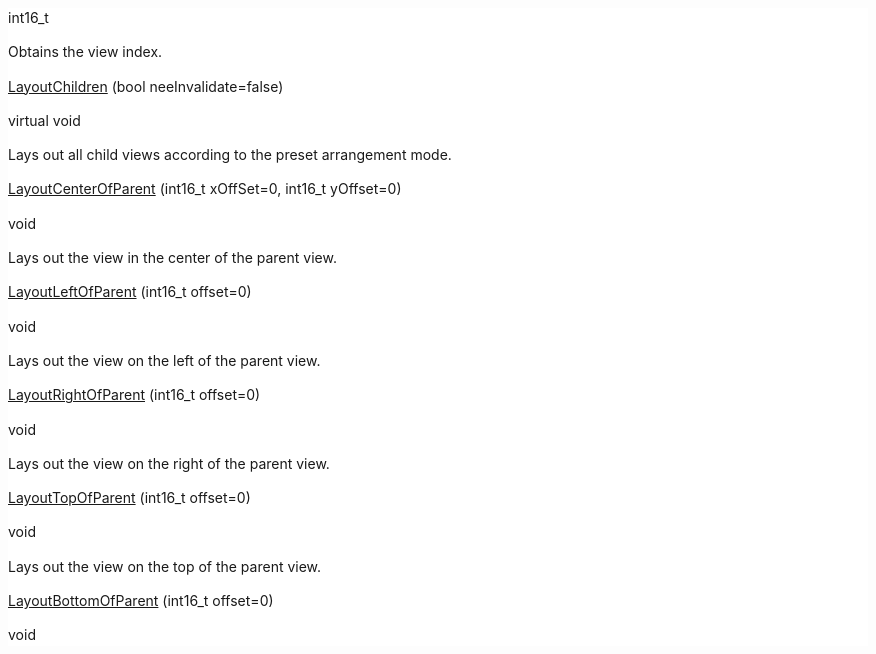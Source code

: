 <td class="cellrowborder" valign="top" width="50%" headers="mcps1.1.3.1.2 "><p id="p2117855107165634"><a name="p2117855107165634"></a><a name="p2117855107165634"></a>int16_t </p>
<p id="p189332049165634"><a name="p189332049165634"></a><a name="p189332049165634"></a>Obtains the view index. </p>
</td>
</tr>
<tr id="row229455008165634"><td class="cellrowborder" valign="top" width="50%" headers="mcps1.1.3.1.1 "><p id="p857599010165634"><a name="p857599010165634"></a><a name="p857599010165634"></a><a href="graphic.md#gaca871fa2f8219e7ea9388e212d1f1e69">LayoutChildren</a> (bool neeInvalidate=false)</p>
</td>
<td class="cellrowborder" valign="top" width="50%" headers="mcps1.1.3.1.2 "><p id="p1872753554165634"><a name="p1872753554165634"></a><a name="p1872753554165634"></a>virtual void </p>
<p id="p1447890186165634"><a name="p1447890186165634"></a><a name="p1447890186165634"></a>Lays out all child views according to the preset arrangement mode. </p>
</td>
</tr>
<tr id="row326255492165634"><td class="cellrowborder" valign="top" width="50%" headers="mcps1.1.3.1.1 "><p id="p443719581165634"><a name="p443719581165634"></a><a name="p443719581165634"></a><a href="graphic.md#ga443b86ee9275b0421b37a47bad3264dc">LayoutCenterOfParent</a> (int16_t xOffSet=0, int16_t yOffset=0)</p>
</td>
<td class="cellrowborder" valign="top" width="50%" headers="mcps1.1.3.1.2 "><p id="p1822044650165634"><a name="p1822044650165634"></a><a name="p1822044650165634"></a>void </p>
<p id="p1191035609165634"><a name="p1191035609165634"></a><a name="p1191035609165634"></a>Lays out the view in the center of the parent view. </p>
</td>
</tr>
<tr id="row965474207165634"><td class="cellrowborder" valign="top" width="50%" headers="mcps1.1.3.1.1 "><p id="p1676531359165634"><a name="p1676531359165634"></a><a name="p1676531359165634"></a><a href="graphic.md#ga94999b271f27cd5d6bfaf303f7d5c708">LayoutLeftOfParent</a> (int16_t offset=0)</p>
</td>
<td class="cellrowborder" valign="top" width="50%" headers="mcps1.1.3.1.2 "><p id="p108764896165634"><a name="p108764896165634"></a><a name="p108764896165634"></a>void </p>
<p id="p358247996165634"><a name="p358247996165634"></a><a name="p358247996165634"></a>Lays out the view on the left of the parent view. </p>
</td>
</tr>
<tr id="row832394354165634"><td class="cellrowborder" valign="top" width="50%" headers="mcps1.1.3.1.1 "><p id="p1789367392165634"><a name="p1789367392165634"></a><a name="p1789367392165634"></a><a href="graphic.md#ga479528ed259b5539e423955f2b60517d">LayoutRightOfParent</a> (int16_t offset=0)</p>
</td>
<td class="cellrowborder" valign="top" width="50%" headers="mcps1.1.3.1.2 "><p id="p1201351721165634"><a name="p1201351721165634"></a><a name="p1201351721165634"></a>void </p>
<p id="p385767242165634"><a name="p385767242165634"></a><a name="p385767242165634"></a>Lays out the view on the right of the parent view. </p>
</td>
</tr>
<tr id="row62248159165634"><td class="cellrowborder" valign="top" width="50%" headers="mcps1.1.3.1.1 "><p id="p1636867032165634"><a name="p1636867032165634"></a><a name="p1636867032165634"></a><a href="graphic.md#ga859288ea61ad23ba7e381bbc07769e83">LayoutTopOfParent</a> (int16_t offset=0)</p>
</td>
<td class="cellrowborder" valign="top" width="50%" headers="mcps1.1.3.1.2 "><p id="p937161551165634"><a name="p937161551165634"></a><a name="p937161551165634"></a>void </p>
<p id="p560945555165634"><a name="p560945555165634"></a><a name="p560945555165634"></a>Lays out the view on the top of the parent view. </p>
</td>
</tr>
<tr id="row886588602165634"><td class="cellrowborder" valign="top" width="50%" headers="mcps1.1.3.1.1 "><p id="p309305189165634"><a name="p309305189165634"></a><a name="p309305189165634"></a><a href="graphic.md#ga809aeee4792ae58218a0bcfcb94d5cdc">LayoutBottomOfParent</a> (int16_t offset=0)</p>
</td>
<td class="cellrowborder" valign="top" width="50%" headers="mcps1.1.3.1.2 "><p id="p1690962197165634"><a name="p1690962197165634"></a><a name="p1690962197165634"></a>void </p>